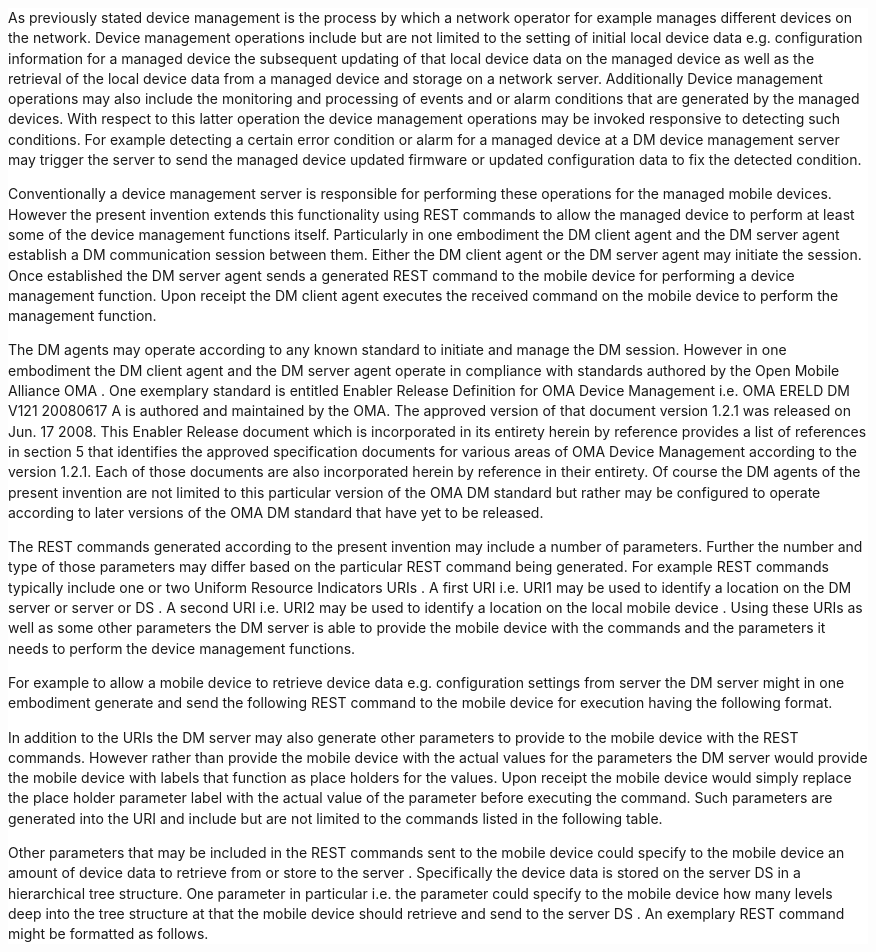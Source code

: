 As previously stated device management is the process by which a network operator for example manages different devices on the network. Device management operations include but are not limited to the setting of initial local device data e.g. configuration information for a managed device the subsequent updating of that local device data on the managed device as well as the retrieval of the local device data from a managed device and storage on a network server. Additionally Device management operations may also include the monitoring and processing of events and or alarm conditions that are generated by the managed devices. With respect to this latter operation the device management operations may be invoked responsive to detecting such conditions. For example detecting a certain error condition or alarm for a managed device at a DM device management server may trigger the server to send the managed device updated firmware or updated configuration data to fix the detected condition.

Conventionally a device management server is responsible for performing these operations for the managed mobile devices. However the present invention extends this functionality using REST commands to allow the managed device to perform at least some of the device management functions itself. Particularly in one embodiment the DM client agent and the DM server agent establish a DM communication session between them. Either the DM client agent or the DM server agent may initiate the session. Once established the DM server agent sends a generated REST command to the mobile device for performing a device management function. Upon receipt the DM client agent executes the received command on the mobile device to perform the management function.

The DM agents may operate according to any known standard to initiate and manage the DM session. However in one embodiment the DM client agent and the DM server agent operate in compliance with standards authored by the Open Mobile Alliance OMA . One exemplary standard is entitled Enabler Release Definition for OMA Device Management i.e. OMA ERELD DM V121 20080617 A is authored and maintained by the OMA. The approved version of that document version 1.2.1 was released on Jun. 17 2008. This Enabler Release document which is incorporated in its entirety herein by reference provides a list of references in section 5 that identifies the approved specification documents for various areas of OMA Device Management according to the version 1.2.1. Each of those documents are also incorporated herein by reference in their entirety. Of course the DM agents of the present invention are not limited to this particular version of the OMA DM standard but rather may be configured to operate according to later versions of the OMA DM standard that have yet to be released.

The REST commands generated according to the present invention may include a number of parameters. Further the number and type of those parameters may differ based on the particular REST command being generated. For example REST commands typically include one or two Uniform Resource Indicators URIs . A first URI i.e. URI1 may be used to identify a location on the DM server or server or DS . A second URI i.e. URI2 may be used to identify a location on the local mobile device . Using these URIs as well as some other parameters the DM server is able to provide the mobile device with the commands and the parameters it needs to perform the device management functions.

For example to allow a mobile device to retrieve device data e.g. configuration settings from server the DM server might in one embodiment generate and send the following REST command to the mobile device for execution having the following format.

In addition to the URIs the DM server may also generate other parameters to provide to the mobile device with the REST commands. However rather than provide the mobile device with the actual values for the parameters the DM server would provide the mobile device with labels that function as place holders for the values. Upon receipt the mobile device would simply replace the place holder parameter label with the actual value of the parameter before executing the command. Such parameters are generated into the URI and include but are not limited to the commands listed in the following table.

Other parameters that may be included in the REST commands sent to the mobile device could specify to the mobile device an amount of device data to retrieve from or store to the server . Specifically the device data is stored on the server DS in a hierarchical tree structure. One parameter in particular i.e. the parameter could specify to the mobile device how many levels deep into the tree structure at that the mobile device should retrieve and send to the server DS . An exemplary REST command might be formatted as follows.
